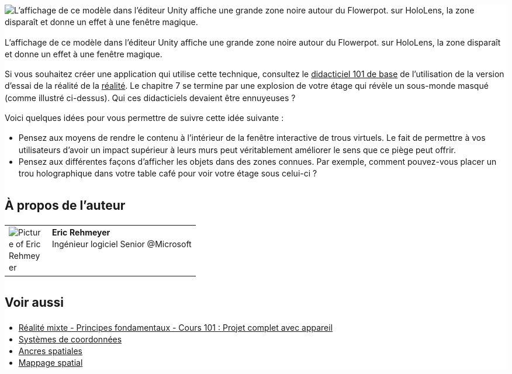 ![L’affichage de ce modèle dans l’éditeur Unity affiche une grande zone noire autour du Flowerpot. sur HoloLens, la zone disparaît et donne un effet à une fenêtre magique.](images/magicwindowflowerpotineditor.png)

L’affichage de ce modèle dans l’éditeur Unity affiche une grande zone noire autour du Flowerpot. sur HoloLens, la zone disparaît et donne un effet à une fenêtre magique.

Si vous souhaitez créer une application qui utilise cette technique, consultez le [didacticiel 101 de base](../develop/unity/tutorials/holograms-101.md) de l’utilisation de la version d’essai de la réalité de la [réalité](../develop/unity/tutorials.md). Le chapitre 7 se termine par une explosion de votre étage qui révèle un sous-monde masqué (comme illustré ci-dessus). Qui ces didacticiels devaient être ennuyeuses ?

Voici quelques idées pour vous permettre de suivre cette idée suivante :
* Pensez aux moyens de rendre le contenu à l’intérieur de la fenêtre interactive de trous virtuels. Le fait de permettre à vos utilisateurs d’avoir un impact supérieur à leurs murs peut véritablement améliorer le sens que ce piège peut offrir.
* Pensez aux différentes façons d’afficher les objets dans des zones connues. Par exemple, comment pouvez-vous placer un trou holographique dans votre table café pour voir votre étage sous celui-ci ?

## <a name="about-the-author"></a>À propos de l’auteur

<table style="border-collapse:collapse">
<tr>
<td style="border-style: none" width="60px"><img alt="Picture of Eric Rehmeyer" width="60" height="60" src="images/genericusertile.jpg"></td>
<td style="border-style: none"><b>Eric Rehmeyer</b><br>Ingénieur logiciel Senior @Microsoft</td>
</tr>
</table>

## <a name="see-also"></a>Voir aussi
* [Réalité mixte - Principes fondamentaux - Cours 101 : Projet complet avec appareil](../develop/unity/tutorials/holograms-101.md)
* [Systèmes de coordonnées](../design/coordinate-systems.md)
* [Ancres spatiales](../design/spatial-anchors.md)
* [Mappage spatial](../design/spatial-mapping.md)
